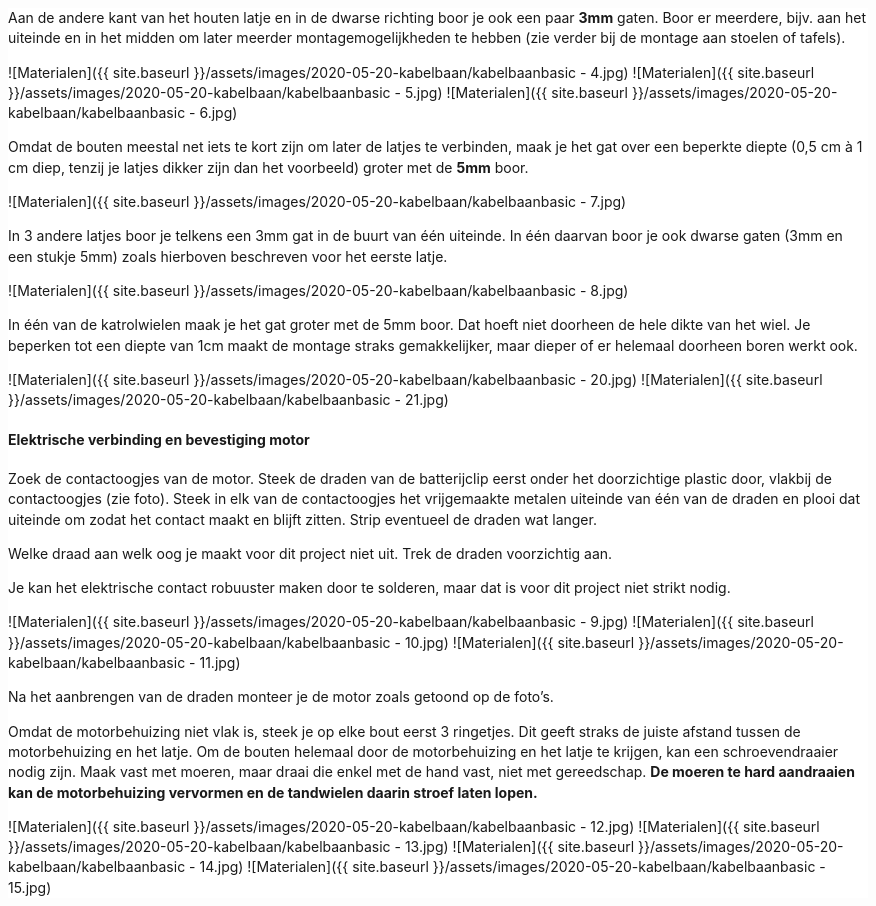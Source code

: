 Aan de andere kant van het houten latje en in de dwarse richting boor je ook een paar **3mm** gaten. Boor er meerdere, bijv. aan het uiteinde  en in het midden om later meerder montagemogelijkheden te hebben (zie verder bij de montage aan stoelen of tafels).

![Materialen]({{ site.baseurl }}/assets/images/2020-05-20-kabelbaan/kabelbaanbasic - 4.jpg)
![Materialen]({{ site.baseurl }}/assets/images/2020-05-20-kabelbaan/kabelbaanbasic - 5.jpg)
![Materialen]({{ site.baseurl }}/assets/images/2020-05-20-kabelbaan/kabelbaanbasic - 6.jpg)

Omdat de bouten meestal net iets te kort zijn om later de latjes te verbinden, maak je het gat  over een beperkte diepte (0,5 cm à 1 cm diep, tenzij je latjes dikker zijn dan het voorbeeld) groter met de **5mm** boor. 

![Materialen]({{ site.baseurl }}/assets/images/2020-05-20-kabelbaan/kabelbaanbasic - 7.jpg)

In 3 andere latjes boor je telkens een 3mm gat in de buurt van één uiteinde. In één daarvan boor je ook dwarse gaten (3mm en een stukje 5mm) zoals hierboven beschreven voor het eerste latje.

![Materialen]({{ site.baseurl }}/assets/images/2020-05-20-kabelbaan/kabelbaanbasic - 8.jpg)

In één van de katrolwielen maak je het gat groter met de 5mm boor. Dat hoeft niet doorheen de hele dikte van het wiel. Je beperken tot een diepte van 1cm maakt de montage straks gemakkelijker, maar dieper of er helemaal doorheen boren werkt ook.

![Materialen]({{ site.baseurl }}/assets/images/2020-05-20-kabelbaan/kabelbaanbasic - 20.jpg)
![Materialen]({{ site.baseurl }}/assets/images/2020-05-20-kabelbaan/kabelbaanbasic - 21.jpg)

#### Elektrische verbinding en bevestiging motor
Zoek de contactoogjes van de motor. Steek de draden van de batterijclip eerst onder het doorzichtige plastic door, vlakbij de contactoogjes (zie foto). Steek in elk van de contactoogjes het vrijgemaakte metalen uiteinde van één van  de draden en plooi dat uiteinde om zodat het contact maakt en blijft zitten. Strip eventueel de draden wat langer. 

Welke draad aan welk oog je maakt voor dit project niet uit. Trek de draden voorzichtig aan. 

Je kan het elektrische contact robuuster maken door te solderen, maar dat is voor dit project niet strikt nodig.

![Materialen]({{ site.baseurl }}/assets/images/2020-05-20-kabelbaan/kabelbaanbasic - 9.jpg)
![Materialen]({{ site.baseurl }}/assets/images/2020-05-20-kabelbaan/kabelbaanbasic - 10.jpg)
![Materialen]({{ site.baseurl }}/assets/images/2020-05-20-kabelbaan/kabelbaanbasic - 11.jpg)

Na het aanbrengen van de draden monteer je de motor zoals getoond op de foto’s. 

Omdat de motorbehuizing niet vlak is, steek je op elke bout eerst 3 ringetjes. Dit geeft straks de juiste afstand tussen de motorbehuizing en het latje. Om de bouten helemaal door de motorbehuizing en het latje te krijgen, kan een schroevendraaier nodig zijn. Maak vast met moeren, maar draai die enkel met de hand vast, niet met gereedschap. **De moeren te hard aandraaien kan de motorbehuizing vervormen en de tandwielen daarin stroef laten lopen.**

![Materialen]({{ site.baseurl }}/assets/images/2020-05-20-kabelbaan/kabelbaanbasic - 12.jpg)
![Materialen]({{ site.baseurl }}/assets/images/2020-05-20-kabelbaan/kabelbaanbasic - 13.jpg)
![Materialen]({{ site.baseurl }}/assets/images/2020-05-20-kabelbaan/kabelbaanbasic - 14.jpg)
![Materialen]({{ site.baseurl }}/assets/images/2020-05-20-kabelbaan/kabelbaanbasic - 15.jpg)
